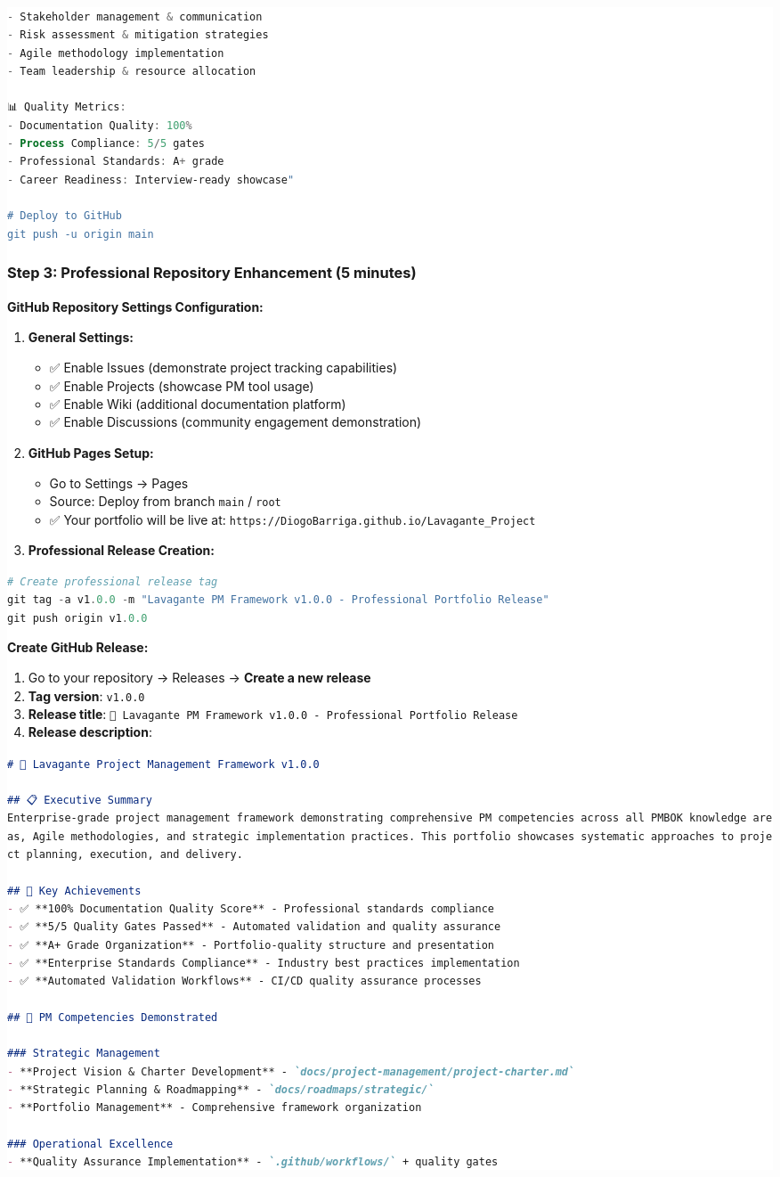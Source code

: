 ```powershell
- Stakeholder management & communication
- Risk assessment & mitigation strategies
- Agile methodology implementation
- Team leadership & resource allocation

📊 Quality Metrics:
- Documentation Quality: 100%
- Process Compliance: 5/5 gates
- Professional Standards: A+ grade
- Career Readiness: Interview-ready showcase"

# Deploy to GitHub
git push -u origin main
```

### Step 3: Professional Repository Enhancement (5 minutes)

**GitHub Repository Settings Configuration:**
1. **General Settings:**
   - ✅ Enable Issues (demonstrate project tracking capabilities)
   - ✅ Enable Projects (showcase PM tool usage)
   - ✅ Enable Wiki (additional documentation platform)
   - ✅ Enable Discussions (community engagement demonstration)

2. **GitHub Pages Setup:**
   - Go to Settings → Pages
   - Source: Deploy from branch `main` / `root`
   - ✅ Your portfolio will be live at: `https://DiogoBarriga.github.io/Lavagante_Project`

3. **Professional Release Creation:**
```powershell
# Create professional release tag
git tag -a v1.0.0 -m "Lavagante PM Framework v1.0.0 - Professional Portfolio Release"
git push origin v1.0.0
```

**Create GitHub Release:**
1. Go to your repository → Releases → **Create a new release**
2. **Tag version**: `v1.0.0`
3. **Release title**: `🎯 Lavagante PM Framework v1.0.0 - Professional Portfolio Release`
4. **Release description**:
```markdown
# 🚀 Lavagante Project Management Framework v1.0.0

## 📋 Executive Summary
Enterprise-grade project management framework demonstrating comprehensive PM competencies across all PMBOK knowledge areas, Agile methodologies, and strategic implementation practices. This portfolio showcases systematic approaches to project planning, execution, and delivery.

## 🎯 Key Achievements
- ✅ **100% Documentation Quality Score** - Professional standards compliance
- ✅ **5/5 Quality Gates Passed** - Automated validation and quality assurance
- ✅ **A+ Grade Organization** - Portfolio-quality structure and presentation
- ✅ **Enterprise Standards Compliance** - Industry best practices implementation
- ✅ **Automated Validation Workflows** - CI/CD quality assurance processes

## 💼 PM Competencies Demonstrated

### Strategic Management
- **Project Vision & Charter Development** - `docs/project-management/project-charter.md`
- **Strategic Planning & Roadmapping** - `docs/roadmaps/strategic/`
- **Portfolio Management** - Comprehensive framework organization

### Operational Excellence  
- **Quality Assurance Implementation** - `.github/workflows/` + quality gates
```